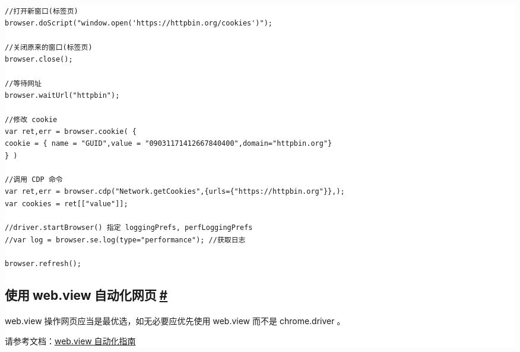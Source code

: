 ```aardio
//打开新窗口(标签页)
browser.doScript("window.open('https://httpbin.org/cookies')");

//关闭原来的窗口(标签页)
browser.close();

//等待网址
browser.waitUrl("httpbin");

//修改 cookie
var ret,err = browser.cookie( { 
cookie = { name = "GUID",value = "09031171412667840400",domain="httpbin.org"} 
} )

//调用 CDP 命令
var ret,err = browser.cdp("Network.getCookies",{urls={"https://httpbin.org"}},);
var cookies = ret[["value"]];

//driver.startBrowser() 指定 loggingPrefs, perfLoggingPrefs
//var log = browser.se.log(type="performance"); //获取日志

browser.refresh();
```

## 使用 web.view 自动化网页 <a id="web-view" href="#web-view">&#x23;</a>

web.view 操作网页应当是最优选，如无必要应优先使用 web.view 而不是 chrome.driver 。

请参考文档：[web.view 自动化指南](../../library-guide/std/web/view/automation.md)